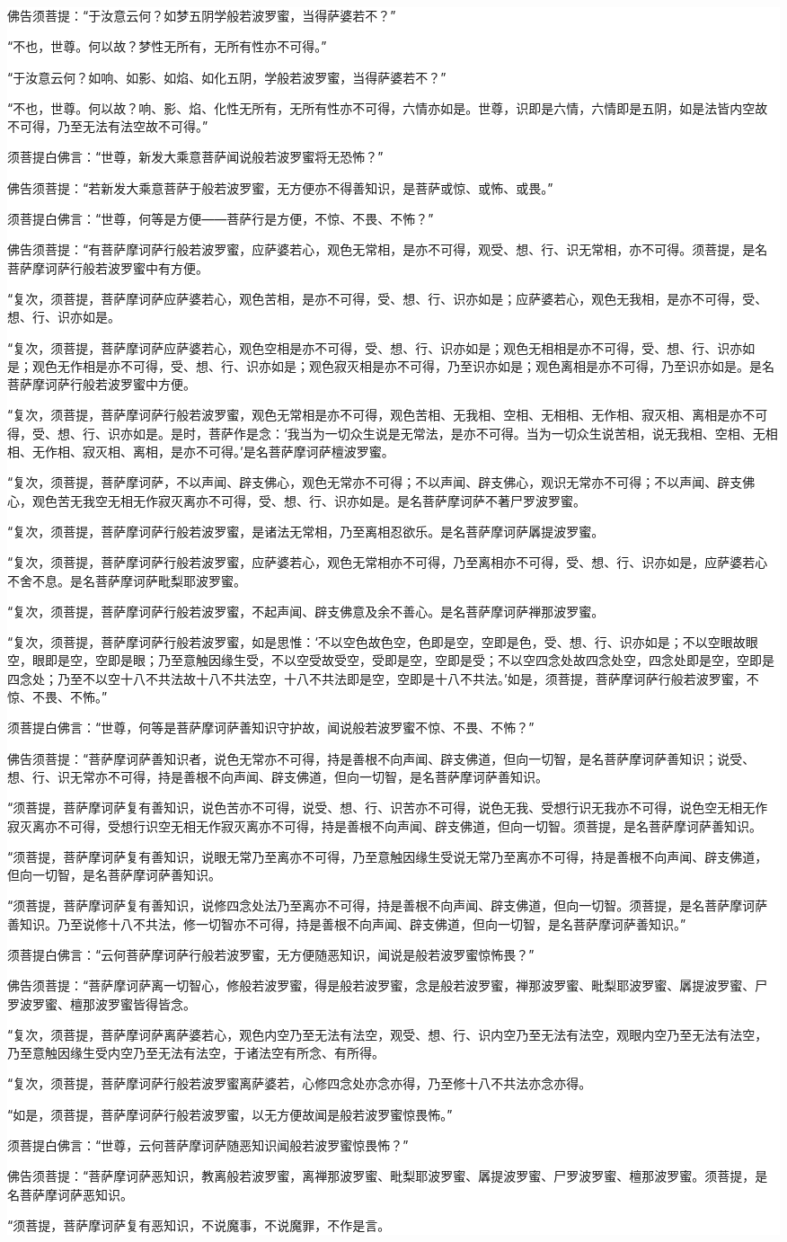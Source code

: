 佛告须菩提：“于汝意云何？如梦五阴学般若波罗蜜，当得萨婆若不？”

“不也，世尊。何以故？梦性无所有，无所有性亦不可得。”

“于汝意云何？如响、如影、如焰、如化五阴，学般若波罗蜜，当得萨婆若不？”

“不也，世尊。何以故？响、影、焰、化性无所有，无所有性亦不可得，六情亦如是。世尊，识即是六情，六情即是五阴，如是法皆内空故不可得，乃至无法有法空故不可得。”

须菩提白佛言：“世尊，新发大乘意菩萨闻说般若波罗蜜将无恐怖？”

佛告须菩提：“若新发大乘意菩萨于般若波罗蜜，无方便亦不得善知识，是菩萨或惊、或怖、或畏。”

须菩提白佛言：“世尊，何等是方便——菩萨行是方便，不惊、不畏、不怖？”

佛告须菩提：“有菩萨摩诃萨行般若波罗蜜，应萨婆若心，观色无常相，是亦不可得，观受、想、行、识无常相，亦不可得。须菩提，是名菩萨摩诃萨行般若波罗蜜中有方便。

“复次，须菩提，菩萨摩诃萨应萨婆若心，观色苦相，是亦不可得，受、想、行、识亦如是；应萨婆若心，观色无我相，是亦不可得，受、想、行、识亦如是。

“复次，须菩提，菩萨摩诃萨应萨婆若心，观色空相是亦不可得，受、想、行、识亦如是；观色无相相是亦不可得，受、想、行、识亦如是；观色无作相是亦不可得，受、想、行、识亦如是；观色寂灭相是亦不可得，乃至识亦如是；观色离相是亦不可得，乃至识亦如是。是名菩萨摩诃萨行般若波罗蜜中方便。

“复次，须菩提，菩萨摩诃萨行般若波罗蜜，观色无常相是亦不可得，观色苦相、无我相、空相、无相相、无作相、寂灭相、离相是亦不可得，受、想、行、识亦如是。是时，菩萨作是念：‘我当为一切众生说是无常法，是亦不可得。当为一切众生说苦相，说无我相、空相、无相相、无作相、寂灭相、离相，是亦不可得。’是名菩萨摩诃萨檀波罗蜜。

“复次，须菩提，菩萨摩诃萨，不以声闻、辟支佛心，观色无常亦不可得；不以声闻、辟支佛心，观识无常亦不可得；不以声闻、辟支佛心，观色苦无我空无相无作寂灭离亦不可得，受、想、行、识亦如是。是名菩萨摩诃萨不著尸罗波罗蜜。

“复次，须菩提，菩萨摩诃萨行般若波罗蜜，是诸法无常相，乃至离相忍欲乐。是名菩萨摩诃萨羼提波罗蜜。

“复次，须菩提，菩萨摩诃萨行般若波罗蜜，应萨婆若心，观色无常相亦不可得，乃至离相亦不可得，受、想、行、识亦如是，应萨婆若心不舍不息。是名菩萨摩诃萨毗梨耶波罗蜜。

“复次，须菩提，菩萨摩诃萨行般若波罗蜜，不起声闻、辟支佛意及余不善心。是名菩萨摩诃萨禅那波罗蜜。

“复次，须菩提，菩萨摩诃萨行般若波罗蜜，如是思惟：‘不以空色故色空，色即是空，空即是色，受、想、行、识亦如是；不以空眼故眼空，眼即是空，空即是眼；乃至意触因缘生受，不以空受故受空，受即是空，空即是受；不以空四念处故四念处空，四念处即是空，空即是四念处；乃至不以空十八不共法故十八不共法空，十八不共法即是空，空即是十八不共法。’如是，须菩提，菩萨摩诃萨行般若波罗蜜，不惊、不畏、不怖。”

须菩提白佛言：“世尊，何等是菩萨摩诃萨善知识守护故，闻说般若波罗蜜不惊、不畏、不怖？”

佛告须菩提：“菩萨摩诃萨善知识者，说色无常亦不可得，持是善根不向声闻、辟支佛道，但向一切智，是名菩萨摩诃萨善知识；说受、想、行、识无常亦不可得，持是善根不向声闻、辟支佛道，但向一切智，是名菩萨摩诃萨善知识。

“须菩提，菩萨摩诃萨复有善知识，说色苦亦不可得，说受、想、行、识苦亦不可得，说色无我、受想行识无我亦不可得，说色空无相无作寂灭离亦不可得，受想行识空无相无作寂灭离亦不可得，持是善根不向声闻、辟支佛道，但向一切智。须菩提，是名菩萨摩诃萨善知识。

“须菩提，菩萨摩诃萨复有善知识，说眼无常乃至离亦不可得，乃至意触因缘生受说无常乃至离亦不可得，持是善根不向声闻、辟支佛道，但向一切智，是名菩萨摩诃萨善知识。

“须菩提，菩萨摩诃萨复有善知识，说修四念处法乃至离亦不可得，持是善根不向声闻、辟支佛道，但向一切智。须菩提，是名菩萨摩诃萨善知识。乃至说修十八不共法，修一切智亦不可得，持是善根不向声闻、辟支佛道，但向一切智，是名菩萨摩诃萨善知识。”

须菩提白佛言：“云何菩萨摩诃萨行般若波罗蜜，无方便随恶知识，闻说是般若波罗蜜惊怖畏？”

佛告须菩提：“菩萨摩诃萨离一切智心，修般若波罗蜜，得是般若波罗蜜，念是般若波罗蜜，禅那波罗蜜、毗梨耶波罗蜜、羼提波罗蜜、尸罗波罗蜜、檀那波罗蜜皆得皆念。

“复次，须菩提，菩萨摩诃萨离萨婆若心，观色内空乃至无法有法空，观受、想、行、识内空乃至无法有法空，观眼内空乃至无法有法空，乃至意触因缘生受内空乃至无法有法空，于诸法空有所念、有所得。

“复次，须菩提，菩萨摩诃萨行般若波罗蜜离萨婆若，心修四念处亦念亦得，乃至修十八不共法亦念亦得。

“如是，须菩提，菩萨摩诃萨行般若波罗蜜，以无方便故闻是般若波罗蜜惊畏怖。”

须菩提白佛言：“世尊，云何菩萨摩诃萨随恶知识闻般若波罗蜜惊畏怖？”

佛告须菩提：“菩萨摩诃萨恶知识，教离般若波罗蜜，离禅那波罗蜜、毗梨耶波罗蜜、羼提波罗蜜、尸罗波罗蜜、檀那波罗蜜。须菩提，是名菩萨摩诃萨恶知识。

“须菩提，菩萨摩诃萨复有恶知识，不说魔事，不说魔罪，不作是言。

